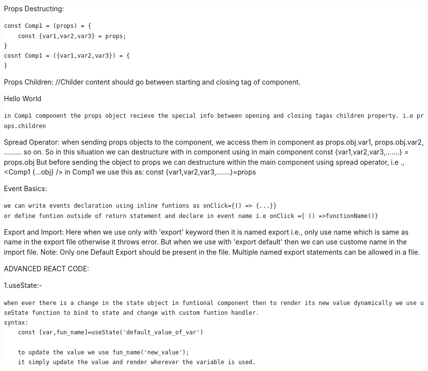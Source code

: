 Props Destructing:

	const Comp1 = (props) = {
		const {var1,var2,var3} = props;
	}
	cosnt Comp1 = ({var1,var2,var3}) = {
	}

Props Children:
	<Comp1 var1={} var2={} var3={}>
	//Childer content should go between starting and closing tag of component.
	<p>Hello World</p>
	</Comp>

	in Comp1 component the props object recieve the special info between opening and closing tagas children property. i.e props.children

Spread Operator:
	when sending props objects to the component, we access them in component as props.obj.var1, props.obj.var2, ......... so on.
	So in this situation we can destructure with in component using
		in main component 
			<Comp1 obj={obj} />
		const {var1,var2,var3,.......} = props.obj
	But before sending the object to props we can destructure within the main component using spread operator, i.e .,
	<Comp1 {...obj} />
	in Comp1 we use this as:
		const {var1,var2,var3,.......}=props

Event Basics:
	
	we can write events declaration using inline funtions as onClick={() => {...}}
	or define funtion outside of return statement and declare in event name i.e onClick ={ () =>functionName()}

Export and Import:
	Here when we use only with 'export' keyword then it is named export i.e., only use name which is same as name in the export file otherwise it throws error.
	But when we use with 'export default' then we can use custome name in the import file.
	Note:
		Only one Default Export should be present in the file.
		Multiple named export statements can be allowed in a file.


ADVANCED REACT CODE:

1.useState:-

	when ever there is a change in the state object in funtional component then to render its new value dynamically we use useState function to bind to state and change with custom funtion handler.
	syntax:	
		const [var,fun_name]=useState('default_value_of_var')

		to update the value we use fun_name('new_value');
		it simply update the value and render wherever the variable is used.
